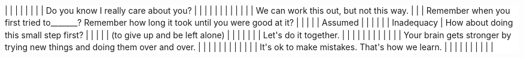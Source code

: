|                                                 |                                                                                                                                                                         |
|                                                 |                                                                                                                                                                         |
|                                                 | Do you know I really care about you?                                                                                                                                    |
|                                                 |                                                                                                                                                                         |
|                                                 |                                                                                                                                                                         |
|                                                 |                                                                                                                                                                         |
|                                                 | We can work this out, but not this way.                                                                                                                                 |
|                                                 | Remember when you first tried to\_\_\_\_\_\_\_? Remember how long it took until you were good at it?                                                                    |
|                                                 |                                                                                                                                                                         |
| Assumed                                         |                                                                                                                                                                         |
|                                                 |                                                                                                                                                                         |
| Inadequacy                                      | How about doing this small step first?                                                                                                                                  |
|                                                 |                                                                                                                                                                         |
| (to give up and be left alone)                  |                                                                                                                                                                         |
|                                                 |                                                                                                                                                                         |
|                                                 | Let's do it together.                                                                                                                                                   |
|                                                 |                                                                                                                                                                         |
|                                                 |                                                                                                                                                                         |
|                                                 |                                                                                                                                                                         |
|                                                 | Your brain gets stronger by trying new things and doing them over and over.                                                                                             |
|                                                 |                                                                                                                                                                         |
|                                                 |                                                                                                                                                                         |
|                                                 |                                                                                                                                                                         |
|                                                 | It's ok to make mistakes. That's how we learn.                                                                                                                          |
|                                                 |                                                                                                                                                                         |
|                                                 |                                                                                                                                                                         |
|                                                 |                                                                                                                                                                         |